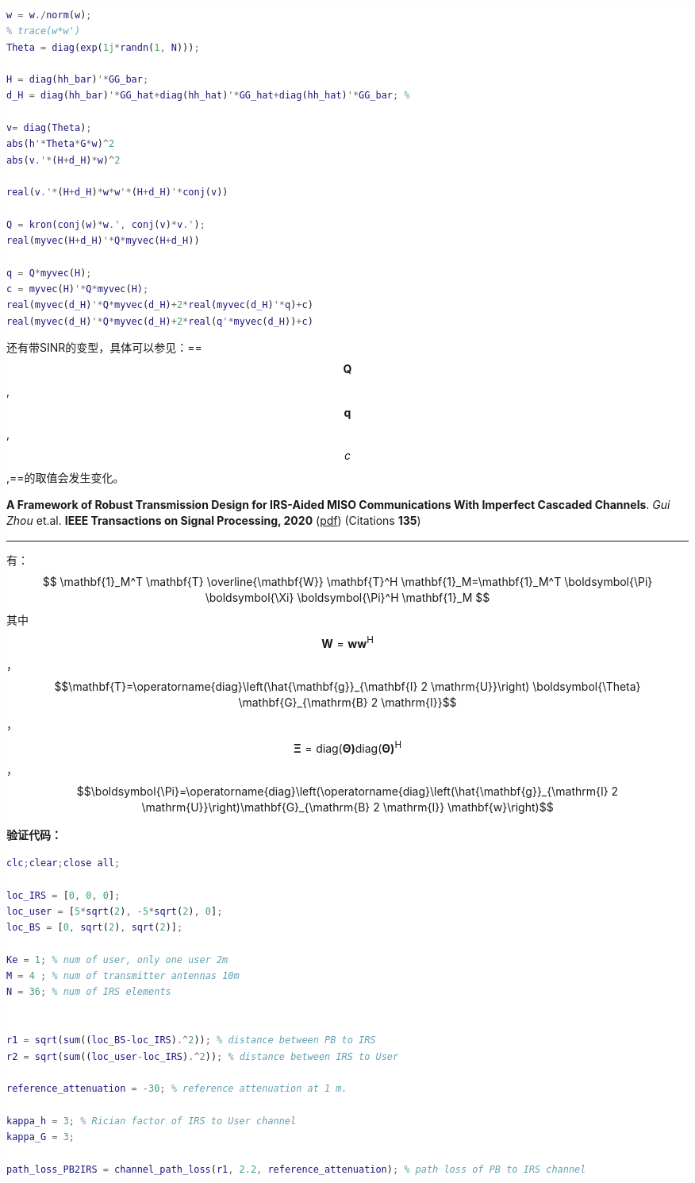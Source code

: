 ```matlab
w = w./norm(w);
% trace(w*w')
Theta = diag(exp(1j*randn(1, N)));

H = diag(hh_bar)'*GG_bar;
d_H = diag(hh_bar)'*GG_hat+diag(hh_hat)'*GG_hat+diag(hh_hat)'*GG_bar; %

v= diag(Theta);
abs(h'*Theta*G*w)^2
abs(v.'*(H+d_H)*w)^2

real(v.'*(H+d_H)*w*w'*(H+d_H)'*conj(v))

Q = kron(conj(w)*w.', conj(v)*v.');
real(myvec(H+d_H)'*Q*myvec(H+d_H))

q = Q*myvec(H);
c = myvec(H)'*Q*myvec(H);
real(myvec(d_H)'*Q*myvec(d_H)+2*real(myvec(d_H)'*q)+c)
real(myvec(d_H)'*Q*myvec(d_H)+2*real(q'*myvec(d_H))+c)
```



还有带SINR的变型，具体可以参见：==$$\mathbf{Q}$$,$$\mathbf{q}$$,$$c$$,==的取值会发生变化。

**A Framework of Robust Transmission Design for IRS-Aided MISO Communications With Imperfect Cascaded Channels**.  *Gui Zhou* et.al.  **IEEE Transactions on Signal Processing, 2020**  ([pdf](https://ieeexplore.ieee.org/document/9180053))  (Citations **135**)

---

有：
$$
\mathbf{1}_M^T \mathbf{T} \overline{\mathbf{W}} \mathbf{T}^H \mathbf{1}_M=\mathbf{1}_M^T \boldsymbol{\Pi} \boldsymbol{\Xi} \boldsymbol{\Pi}^H \mathbf{1}_M
$$
其中$$\mathbf{W}=\mathbf{w}\mathbf{w}^\mathrm{H}$$，$$\mathbf{T}=\operatorname{diag}\left(\hat{\mathbf{g}}_{\mathbf{I} 2 \mathrm{U}}\right) \boldsymbol{\Theta} \mathbf{G}_{\mathrm{B} 2 \mathrm{I}}$$，$$\boldsymbol{\Xi}=\text{diag}(\mathbf{\Theta)}\text{diag}(\mathbf{\Theta)}^\mathrm{H}$$，$$\boldsymbol{\Pi}=\operatorname{diag}\left(\operatorname{diag}\left(\hat{\mathbf{g}}_{\mathrm{I} 2 \mathrm{U}}\right)\mathbf{G}_{\mathrm{B} 2 \mathrm{I}} \mathbf{w}\right)$$

**验证代码：**

```matlab
clc;clear;close all;

loc_IRS = [0, 0, 0];
loc_user = [5*sqrt(2), -5*sqrt(2), 0];
loc_BS = [0, sqrt(2), sqrt(2)];

Ke = 1; % num of user, only one user 2m
M = 4 ; % num of transmitter antennas 10m
N = 36; % num of IRS elements


r1 = sqrt(sum((loc_BS-loc_IRS).^2)); % distance between PB to IRS
r2 = sqrt(sum((loc_user-loc_IRS).^2)); % distance between IRS to User

reference_attenuation = -30; % reference attenuation at 1 m.

kappa_h = 3; % Rician factor of IRS to User channel 
kappa_G = 3;

path_loss_PB2IRS = channel_path_loss(r1, 2.2, reference_attenuation); % path loss of PB to IRS channel 
```
